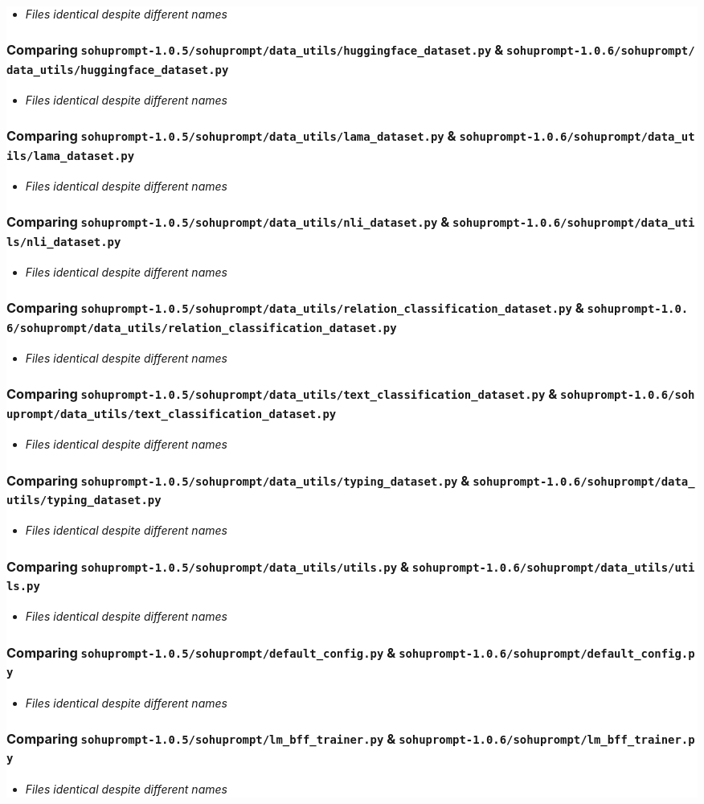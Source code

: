  * *Files identical despite different names*

### Comparing `sohuprompt-1.0.5/sohuprompt/data_utils/huggingface_dataset.py` & `sohuprompt-1.0.6/sohuprompt/data_utils/huggingface_dataset.py`

 * *Files identical despite different names*

### Comparing `sohuprompt-1.0.5/sohuprompt/data_utils/lama_dataset.py` & `sohuprompt-1.0.6/sohuprompt/data_utils/lama_dataset.py`

 * *Files identical despite different names*

### Comparing `sohuprompt-1.0.5/sohuprompt/data_utils/nli_dataset.py` & `sohuprompt-1.0.6/sohuprompt/data_utils/nli_dataset.py`

 * *Files identical despite different names*

### Comparing `sohuprompt-1.0.5/sohuprompt/data_utils/relation_classification_dataset.py` & `sohuprompt-1.0.6/sohuprompt/data_utils/relation_classification_dataset.py`

 * *Files identical despite different names*

### Comparing `sohuprompt-1.0.5/sohuprompt/data_utils/text_classification_dataset.py` & `sohuprompt-1.0.6/sohuprompt/data_utils/text_classification_dataset.py`

 * *Files identical despite different names*

### Comparing `sohuprompt-1.0.5/sohuprompt/data_utils/typing_dataset.py` & `sohuprompt-1.0.6/sohuprompt/data_utils/typing_dataset.py`

 * *Files identical despite different names*

### Comparing `sohuprompt-1.0.5/sohuprompt/data_utils/utils.py` & `sohuprompt-1.0.6/sohuprompt/data_utils/utils.py`

 * *Files identical despite different names*

### Comparing `sohuprompt-1.0.5/sohuprompt/default_config.py` & `sohuprompt-1.0.6/sohuprompt/default_config.py`

 * *Files identical despite different names*

### Comparing `sohuprompt-1.0.5/sohuprompt/lm_bff_trainer.py` & `sohuprompt-1.0.6/sohuprompt/lm_bff_trainer.py`

 * *Files identical despite different names*
